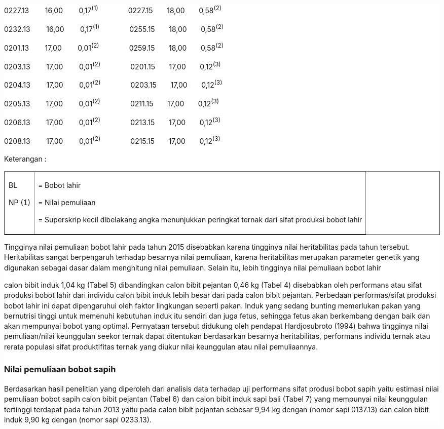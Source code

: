 <p><span class="font5">0227.13 &nbsp;&nbsp;&nbsp;&nbsp;&nbsp;&nbsp;&nbsp;16,00 &nbsp;&nbsp;&nbsp;&nbsp;&nbsp;&nbsp;&nbsp;0,17<sup>(1)</sup> &nbsp;&nbsp;&nbsp;&nbsp;&nbsp;&nbsp;&nbsp;&nbsp;&nbsp;&nbsp;&nbsp;&nbsp;&nbsp;&nbsp;0227.15 &nbsp;&nbsp;&nbsp;&nbsp;&nbsp;&nbsp;18,00 &nbsp;&nbsp;&nbsp;&nbsp;&nbsp;&nbsp;0,58<sup>(2)</sup></span></p>
<p><span class="font5">0232.13 &nbsp;&nbsp;&nbsp;&nbsp;&nbsp;&nbsp;&nbsp;16,00 &nbsp;&nbsp;&nbsp;&nbsp;&nbsp;&nbsp;&nbsp;0,17<sup>(1)</sup> &nbsp;&nbsp;&nbsp;&nbsp;&nbsp;&nbsp;&nbsp;&nbsp;&nbsp;&nbsp;&nbsp;&nbsp;&nbsp;&nbsp;0255.15 &nbsp;&nbsp;&nbsp;&nbsp;&nbsp;&nbsp;18,00 &nbsp;&nbsp;&nbsp;&nbsp;&nbsp;&nbsp;0,58<sup>(2)</sup></span></p>
<p><span class="font5">0201.13 &nbsp;&nbsp;&nbsp;&nbsp;&nbsp;&nbsp;&nbsp;17,00 &nbsp;&nbsp;&nbsp;&nbsp;&nbsp;&nbsp;&nbsp;0,01<sup>(2)</sup> &nbsp;&nbsp;&nbsp;&nbsp;&nbsp;&nbsp;&nbsp;&nbsp;&nbsp;&nbsp;&nbsp;&nbsp;&nbsp;&nbsp;0259.15 &nbsp;&nbsp;&nbsp;&nbsp;&nbsp;&nbsp;18,00 &nbsp;&nbsp;&nbsp;&nbsp;&nbsp;&nbsp;0,58<sup>(2)</sup></span></p>
<p><span class="font5">0203.13 &nbsp;&nbsp;&nbsp;&nbsp;&nbsp;&nbsp;&nbsp;17,00 &nbsp;&nbsp;&nbsp;&nbsp;&nbsp;&nbsp;&nbsp;0,01<sup>(2)</sup> &nbsp;&nbsp;&nbsp;&nbsp;&nbsp;&nbsp;&nbsp;&nbsp;&nbsp;&nbsp;&nbsp;&nbsp;&nbsp;&nbsp;0201.15 &nbsp;&nbsp;&nbsp;&nbsp;&nbsp;&nbsp;17,00 &nbsp;&nbsp;&nbsp;&nbsp;&nbsp;&nbsp;0,12<sup>(3)</sup></span></p>
<p><span class="font5">0204.13 &nbsp;&nbsp;&nbsp;&nbsp;&nbsp;&nbsp;&nbsp;17,00 &nbsp;&nbsp;&nbsp;&nbsp;&nbsp;&nbsp;&nbsp;0,01<sup>(2)</sup> &nbsp;&nbsp;&nbsp;&nbsp;&nbsp;&nbsp;&nbsp;&nbsp;&nbsp;&nbsp;&nbsp;&nbsp;&nbsp;&nbsp;0203.15 &nbsp;&nbsp;&nbsp;&nbsp;&nbsp;&nbsp;17,00 &nbsp;&nbsp;&nbsp;&nbsp;&nbsp;&nbsp;0,12<sup>(3)</sup></span></p>
<p><span class="font5">0205.13 &nbsp;&nbsp;&nbsp;&nbsp;&nbsp;&nbsp;&nbsp;17,00 &nbsp;&nbsp;&nbsp;&nbsp;&nbsp;&nbsp;&nbsp;0,01<sup>(2)</sup> &nbsp;&nbsp;&nbsp;&nbsp;&nbsp;&nbsp;&nbsp;&nbsp;&nbsp;&nbsp;&nbsp;&nbsp;&nbsp;&nbsp;0211.15 &nbsp;&nbsp;&nbsp;&nbsp;&nbsp;&nbsp;17,00 &nbsp;&nbsp;&nbsp;&nbsp;&nbsp;&nbsp;0,12<sup>(3)</sup></span></p>
<p><span class="font5">0206.13 &nbsp;&nbsp;&nbsp;&nbsp;&nbsp;&nbsp;&nbsp;17,00 &nbsp;&nbsp;&nbsp;&nbsp;&nbsp;&nbsp;&nbsp;0,01<sup>(2)</sup> &nbsp;&nbsp;&nbsp;&nbsp;&nbsp;&nbsp;&nbsp;&nbsp;&nbsp;&nbsp;&nbsp;&nbsp;&nbsp;&nbsp;0213.15 &nbsp;&nbsp;&nbsp;&nbsp;&nbsp;&nbsp;17,00 &nbsp;&nbsp;&nbsp;&nbsp;&nbsp;&nbsp;0,12<sup>(3)</sup></span></p>
<p><span class="font5">0208.13 &nbsp;&nbsp;&nbsp;&nbsp;&nbsp;&nbsp;&nbsp;17,00 &nbsp;&nbsp;&nbsp;&nbsp;&nbsp;&nbsp;&nbsp;0,01<sup>(2)</sup> &nbsp;&nbsp;&nbsp;&nbsp;&nbsp;&nbsp;&nbsp;&nbsp;&nbsp;&nbsp;&nbsp;&nbsp;&nbsp;&nbsp;0215.15 &nbsp;&nbsp;&nbsp;&nbsp;&nbsp;&nbsp;17,00 &nbsp;&nbsp;&nbsp;&nbsp;&nbsp;&nbsp;0,12<sup>(3)</sup></span></p></td></tr>
</table>
<p><span class="font4">Keterangan :</span></p>
<table border="1">
<tr><td style="vertical-align:top;">
<p><span class="font4">BL</span></p>
<p><span class="font4">NP </span><span class="font1">(1)</span></p></td><td style="vertical-align:bottom;">
<p><span class="font4">= Bobot lahir</span></p>
<p><span class="font4">= Nilai pemuliaan</span></p>
<p><span class="font4">= Superskrip kecil dibelakang angka menunjukkan peringkat ternak dari sifat produksi bobot lahir</span></p></td></tr>
</table>
<p><span class="font6">Tingginya nilai pemuliaan bobot lahir pada tahun 2015 disebabkan karena tingginya nilai heritabilitas pada tahun tersebut. Heritabilitas sangat berpengaruh terhadap besarnya nilai pemuliaan, karena heritabilitas merupakan parameter genetik yang digunakan sebagai dasar dalam menghitung nilai pemuliaan. Selain itu, lebih tingginya nilai pemuliaan bobot lahir</span></p>
<p><span class="font6">calon bibit induk 1,04 kg (Tabel 5) dibandingkan calon bibit pejantan 0,46 kg (Tabel 4) disebabkan oleh performans atau sifat produksi bobot lahir dari individu calon bibit induk lebih besar dari pada calon bibit pejantan. Perbedaan performas/sifat produksi bobot lahir ini dapat dipengaruhui oleh faktor lingkungan seperti pakan. Induk yang sedang bunting memerlukan pakan yang bernutrisi tinggi untuk memenuhi kebutuhan induk itu sendiri dan juga fetus, sehingga fetus akan berkembang dengan baik dan akan mempunyai bobot yang optimal. Pernyataan tersebut didukung oleh pendapat Hardjosubroto (1994) bahwa tingginya nilai pemuliaan/nilai keunggulan seekor ternak dapat ditentukan berdasarkan besarnya heritabilitas, performans individu ternak atau rerata populasi sifat produktifitas ternak yang diukur nilai keunggulan atau nilai pemuliaannya.</span></p>
<h3><a name="bookmark22"></a><span class="font6" style="font-weight:bold;"><a name="bookmark23"></a>Nilai pemuliaan bobot sapih</span></h3>
<p><span class="font6">Berdasarkan hasil penelitian yang diperoleh dari analisis data terhadap uji performans sifat produsi bobot sapih yaitu estimasi nilai pemuliaan bobot sapih calon bibit pejantan (Tabel 6) dan calon bibit induk sapi bali (Tabel 7) yang mempunyai nilai keunggulan tertinggi terdapat pada tahun 2013 yaitu pada calon bibit pejantan sebesar 9,94 kg dengan (nomor sapi 0137.13) dan calon bibit induk 9,90 kg dengan (nomor sapi 0233.13).</span></p>